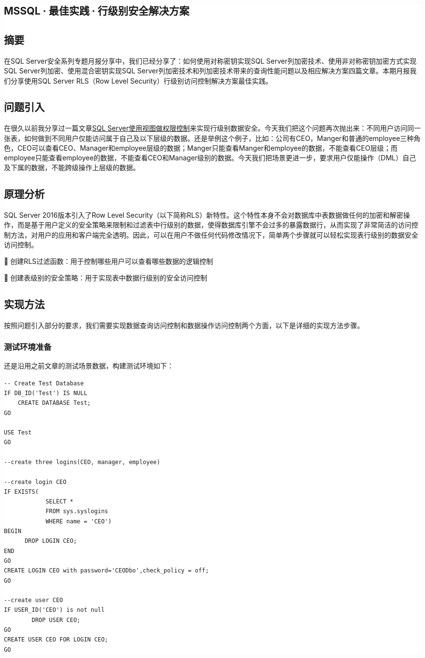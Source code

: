## MSSQL · 最佳实践 · 行级别安全解决方案


    
## 摘要

在SQL Server安全系列专题月报分享中，我们已经分享了：如何使用对称密钥实现SQL Server列加密技术、使用非对称密钥加密方式实现SQL Server列加密、使用混合密钥实现SQL Server列加密技术和列加密技术带来的查询性能问题以及相应解决方案四篇文章。本期月报我们分享使用SQL Server RLS（Row Level Security）行级别访问控制解决方案最佳实践。  

## 问题引入

在很久以前我分享过一篇文章[SQL Server使用视图做权限控制][6]来实现行级别数据安全。今天我们把这个问题再次抛出来：不同用户访问同一张表，如何做到不同用户仅能访问属于自己及以下层级的数据。还是举例这个例子，比如：公司有CEO，Manger和普通的employee三种角色，CEO可以查看CEO、Manager和employee层级的数据；Manger只能查看Manger和employee的数据，不能查看CEO层级；而employee只能查看employee的数据，不能查看CEO和Manager级别的数据。今天我们把场景更进一步，要求用户仅能操作（DML）自己及下属的数据，不能跨级操作上层级的数据。  

## 原理分析

SQL Server 2016版本引入了Row Level Security（以下简称RLS）新特性。这个特性本身不会对数据库中表数据做任何的加密和解密操作，而是基于用户定义的安全策略来限制和过滤表中行级别的数据，使得数据库引擎不会过多的暴露数据行，从而实现了非常简洁的访问控制方法，对用户的应用和客户端完全透明。因此，可以在用户不做任何代码修改情况下，简单两个步骤就可以轻松实现表行级别的数据安全访问控制。  


	创建RLS过滤函数：用于控制哪些用户可以查看哪些数据的逻辑控制  


	创建表级别的安全策略：用于实现表中数据行级别的安全访问控制  

## 实现方法

按照问题引入部分的要求，我们需要实现数据查询访问控制和数据操作访问控制两个方面，以下是详细的实现方法步骤。  

### 测试环境准备

还是沿用之前文章的测试场景数据，构建测试环境如下：  

```LANG
-- Create Test Database
IF DB_ID('Test') IS NULL
    CREATE DATABASE Test;
GO

USE Test
GO

--create three logins(CEO, manager, employee)

--create login CEO
IF EXISTS(
            SELECT *
            FROM sys.syslogins
            WHERE name = 'CEO')
BEGIN
      DROP LOGIN CEO;
END
GO
CREATE LOGIN CEO with password='CEODbo',check_policy = off;
GO

--create user CEO
IF USER_ID('CEO') is not null
        DROP USER CEO;
GO
CREATE USER CEO FOR LOGIN CEO;
GO
```

[6]: https://yq.aliyun.com/articles/65278
[0]: http://ata2-img.cn-hangzhou.img-pub.aliyun-inc.com/919f21b4f756eb29b6de4299634fa040.png
[1]: http://ata2-img.cn-hangzhou.img-pub.aliyun-inc.com/3b6be4efb122daa531aaeec3a4ab7666.png
[2]: http://ata2-img.cn-hangzhou.img-pub.aliyun-inc.com/9bbb85c7bcf38755825d1a7d6c98fb71.png
[3]: http://ata2-img.cn-hangzhou.img-pub.aliyun-inc.com/f2e3fc4288de082946c86f7022924ad6.png
[4]: http://ata2-img.cn-hangzhou.img-pub.aliyun-inc.com/b9aab5e294f39c645e480477e6321272.png
[5]: http://ata2-img.cn-hangzhou.img-pub.aliyun-inc.com/f4bc2fd7ea42e7c05d9d4bc7f14ed7f5.png
